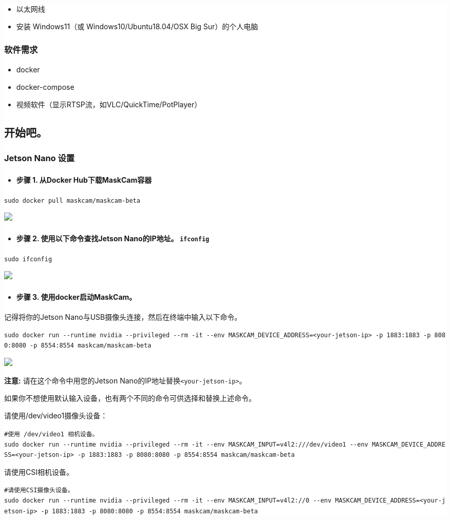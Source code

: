 - 以太网线

- 安装 Windows11（或 Windows10/Ubuntu18.04/OSX Big Sur）的个人电脑
### **软件需求**

- docker

- docker-compose

- 视频软件（显示RTSP流，如VLC/QuickTime/PotPlayer）

## **开始吧。**

### **Jetson Nano 设置**

- #### **步骤 1.** 从Docker Hub下载MaskCam容器

```shell
sudo docker pull maskcam/maskcam-beta
```

![](https://files.seeedstudio.com/wiki/Jetson-Nano-MaskCam/tu12.png)

- #### **步骤 2.** 使用以下命令查找Jetson Nano的IP地址。 ```ifconfig```

```shell
sudo ifconfig
```

![](https://files.seeedstudio.com/wiki/Jetson-Nano-MaskCam/tu5.png)

- #### **步骤 3.** 使用docker启动MaskCam。

记得将你的Jetson Nano与USB摄像头连接，然后在终端中输入以下命令。

```shell
sudo docker run --runtime nvidia --privileged --rm -it --env MASKCAM_DEVICE_ADDRESS=<your-jetson-ip> -p 1883:1883 -p 8080:8080 -p 8554:8554 maskcam/maskcam-beta
```

![](https://files.seeedstudio.com/wiki/Jetson-Nano-MaskCam/tu1.png)

**注意:** 请在这个命令中用您的Jetson Nano的IP地址替换```<your-jetson-ip>```。

如果你不想使用默认输入设备，也有两个不同的命令可供选择和替换上述命令。

请使用/dev/video1摄像头设备：

```shell
#使用 /dev/video1 相机设备。
sudo docker run --runtime nvidia --privileged --rm -it --env MASKCAM_INPUT=v4l2:///dev/video1 --env MASKCAM_DEVICE_ADDRESS=<your-jetson-ip> -p 1883:1883 -p 8080:8080 -p 8554:8554 maskcam/maskcam-beta
```

请使用CSI相机设备。

```shell
#请使用CSI摄像头设备。
sudo docker run --runtime nvidia --privileged --rm -it --env MASKCAM_INPUT=v4l2://0 --env MASKCAM_DEVICE_ADDRESS=<your-jetson-ip> -p 1883:1883 -p 8080:8080 -p 8554:8554 maskcam/maskcam-beta
```
